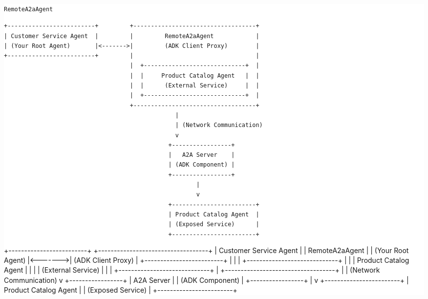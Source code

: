 `RemoteA2aAgent`

```
+-------------------------+         +-----------------------------------+
| Customer Service Agent  |         |         RemoteA2aAgent            |
| (Your Root Agent)       |<------->|         (ADK Client Proxy)        |
+-------------------------+         |                                   |
                                    |  +-----------------------------+  |
                                    |  |     Product Catalog Agent   |  |
                                    |  |      (External Service)     |  |
                                    |  +-----------------------------+  |
                                    +-----------------------------------+
                                                 |
                                                 | (Network Communication)
                                                 v
                                               +-----------------+
                                               |   A2A Server    |
                                               | (ADK Component) |
                                               +-----------------+
                                                       |
                                                       v
                                               +------------------------+
                                               | Product Catalog Agent  |
                                               | (Exposed Service)      |
                                               +------------------------+

```

+-------------------------+         +-----------------------------------+
| Customer Service Agent  |         |         RemoteA2aAgent            |
| (Your Root Agent)       |<------->|         (ADK Client Proxy)        |
+-------------------------+         |                                   |
                                    |  +-----------------------------+  |
                                    |  |     Product Catalog Agent   |  |
                                    |  |      (External Service)     |  |
                                    |  +-----------------------------+  |
                                    +-----------------------------------+
                                                 |
                                                 | (Network Communication)
                                                 v
                                               +-----------------+
                                               |   A2A Server    |
                                               | (ADK Component) |
                                               +-----------------+
                                                       |
                                                       v
                                               +------------------------+
                                               | Product Catalog Agent  |
                                               | (Exposed Service)      |
                                               +------------------------+
